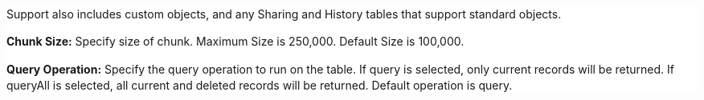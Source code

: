 Support also includes custom objects, and any Sharing and History tables that support standard objects.

**Chunk Size:** Specify size of chunk. Maximum Size is 250,000. Default Size is 100,000. 

**Query Operation:**
Specify the query operation to run on the table. If query is selected, only current records will be returned.
If queryAll is selected, all current and deleted records will be returned. Default operation is query.